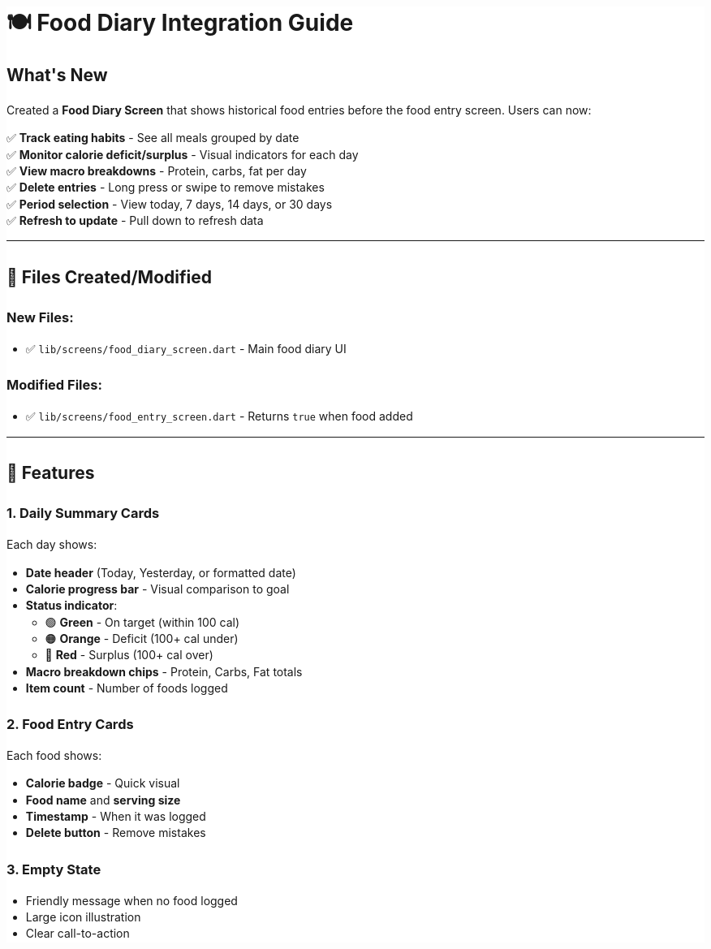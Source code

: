 # 🍽️ Food Diary Integration Guide

## What's New

Created a **Food Diary Screen** that shows historical food entries before the food entry screen. Users can now:

✅ **Track eating habits** - See all meals grouped by date  
✅ **Monitor calorie deficit/surplus** - Visual indicators for each day  
✅ **View macro breakdowns** - Protein, carbs, fat per day  
✅ **Delete entries** - Long press or swipe to remove mistakes  
✅ **Period selection** - View today, 7 days, 14 days, or 30 days  
✅ **Refresh to update** - Pull down to refresh data  

---

## 📂 Files Created/Modified

### New Files:
- ✅ `lib/screens/food_diary_screen.dart` - Main food diary UI

### Modified Files:
- ✅ `lib/screens/food_entry_screen.dart` - Returns `true` when food added

---

## 🎨 Features

### 1. Daily Summary Cards
Each day shows:
- **Date header** (Today, Yesterday, or formatted date)
- **Calorie progress bar** - Visual comparison to goal
- **Status indicator**:
  - 🟢 **Green** - On target (within 100 cal)
  - 🟠 **Orange** - Deficit (100+ cal under)
  - 🔴 **Red** - Surplus (100+ cal over)
- **Macro breakdown chips** - Protein, Carbs, Fat totals
- **Item count** - Number of foods logged

### 2. Food Entry Cards
Each food shows:
- **Calorie badge** - Quick visual
- **Food name** and **serving size**
- **Timestamp** - When it was logged
- **Delete button** - Remove mistakes

### 3. Empty State
- Friendly message when no food logged
- Large icon illustration
- Clear call-to-action
